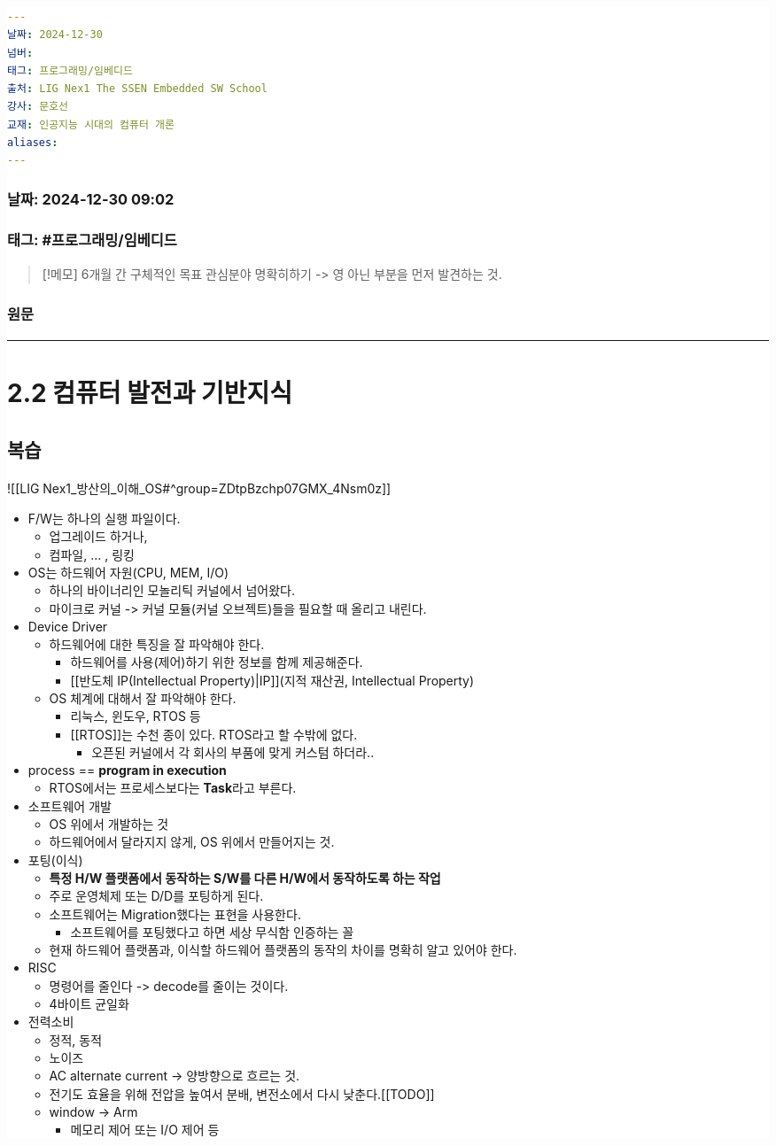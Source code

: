 ```yaml
---
날짜: 2024-12-30
넘버: 
태그: 프로그래밍/임베디드
출처: LIG Nex1 The SSEN Embedded SW School
강사: 문호선
교재: 인공지능 시대의 컴퓨터 개론
aliases:
---
```

### 날짜:  2024-12-30 09:02

### 태그: #프로그래밍/임베디드

>[!메모]
> 6개월 간 구체적인 목표
> 관심분야 명확히하기 -> 영 아닌 부분을 먼저 발견하는 것.

### 원문
---
# 2.2 컴퓨터 발전과 기반지식
## 복습
![[LIG Nex1_방산의_이해_OS#^group=ZDtpBzchp07GMX_4Nsm0z]]
- F/W는 하나의 실행 파일이다.
	- 업그레이드 하거나, 
	- 컴파일, ... , 링킹
- OS는 하드웨어 자원(CPU, MEM, I/O)
	- 하나의 바이너리인 모놀리틱 커널에서 넘어왔다.
	- 마이크로 커널 -> 커널 모듈(커널 오브젝트)들을 필요할 때 올리고 내린다.
- Device Driver
	- 하드웨어에 대한 특징을 잘 파악해야 한다.
		- 하드웨어를 사용(제어)하기 위한 정보를 함께 제공해준다.
		- [[반도체 IP(Intellectual Property)|IP]](지적 재산권, Intellectual Property)
	- OS 체계에 대해서 잘 파악해야 한다.
		- 리눅스, 윈도우, RTOS 등
		- [[RTOS]]는 수천 종이 있다. RTOS라고 할 수밖에 없다.
			- 오픈된 커널에서 각 회사의 부품에 맞게 커스텀 하더라..
- process == **program in execution**
	- RTOS에서는 프로세스보다는 **Task**라고 부른다.
- 소프트웨어 개발
	- OS 위에서 개발하는 것
	- 하드웨어에서 달라지지 않게, OS 위에서 만들어지는 것.
- 포팅(이식)
	- **특정 H/W 플랫폼에서 동작하는 S/W를 다른 H/W에서 동작하도록 하는 작업**
	- 주로 운영체제 또는 D/D를 포팅하게 된다.
	- 소프트웨어는 Migration했다는 표현을 사용한다.
		- 소프트웨어를 포팅했다고 하면 세상 무식함 인증하는 꼴
	- 현재 하드웨어 플랫폼과, 이식할 하드웨어 플랫폼의 동작의 차이를 명확히 알고 있어야 한다.
- RISC
	- 명령어를 줄인다 -> decode를 줄이는 것이다.
	- 4바이트 균일화
- 전력소비
	- 정적, 동적 
	- 노이즈
	- AC alternate current -> 양방향으로 흐르는 것.
	- 전기도 효율을 위해 전압을 높여서 분배, 변전소에서 다시 낮춘다.[[TODO]]
	- window -> Arm
		- 메모리 제어 또는 I/O 제어 등